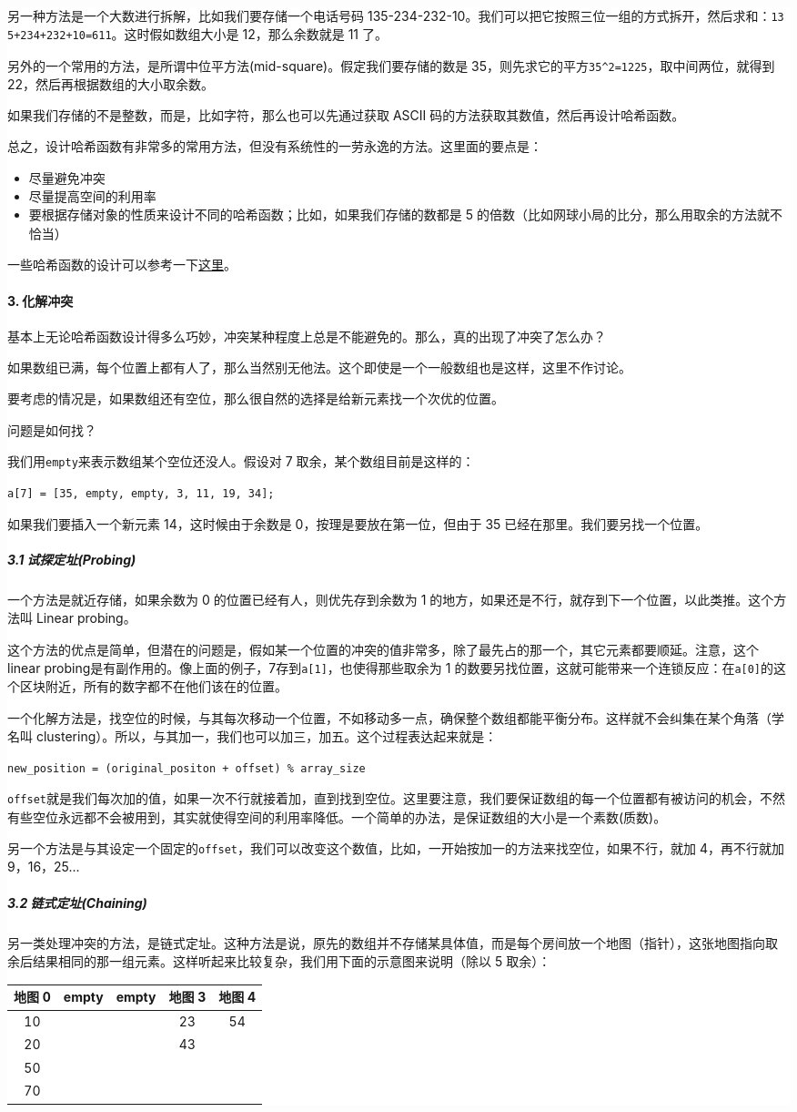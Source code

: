另一种方法是一个大数进行拆解，比如我们要存储一个电话号码 135-234-232-10。我们可以把它按照三位一组的方式拆开，然后求和：`135+234+232+10=611`。这时假如数组大小是 12，那么余数就是 11 了。

另外的一个常用的方法，是所谓中位平方法(mid-square)。假定我们要存储的数是 35，则先求它的平方`35^2=1225`，取中间两位，就得到 22，然后再根据数组的大小取余数。

如果我们存储的不是整数，而是，比如字符，那么也可以先通过获取 ASCII 码的方法获取其数值，然后再设计哈希函数。

总之，设计哈希函数有非常多的常用方法，但没有系统性的一劳永逸的方法。这里面的要点是：

<ul>
<li>尽量避免冲突</li>
<li>尽量提高空间的利用率</li>
<li>要根据存储对象的性质来设计不同的哈希函数；比如，如果我们存储的数都是 5 的倍数（比如网球小局的比分，那么用取余的方法就不恰当）</li>
</ul>

一些哈希函数的设计可以参考一下<a href="http://en.wikipedia.org/wiki/Hash_function">这里</a>。

<h4>3. 化解冲突</h4>
基本上无论哈希函数设计得多么巧妙，冲突某种程度上总是不能避免的。那么，真的出现了冲突了怎么办？

如果数组已满，每个位置上都有人了，那么当然别无他法。这个即使是一个一般数组也是这样，这里不作讨论。

要考虑的情况是，如果数组还有空位，那么很自然的选择是给新元素找一个次优的位置。

问题是如何找？

我们用`empty`来表示数组某个空位还没人。假设对 7 取余，某个数组目前是这样的：
```
a[7] = [35, empty, empty, 3, 11, 19, 34];
```

如果我们要插入一个新元素 14，这时候由于余数是 0，按理是要放在第一位，但由于 35 已经在那里。我们要另找一个位置。

<h5>3.1 试探定址(Probing)</h5>

一个方法是就近存储，如果余数为 0 的位置已经有人，则优先存到余数为 1 的地方，如果还是不行，就存到下一个位置，以此类推。这个方法叫 Linear probing。

这个方法的优点是简单，但潜在的问题是，假如某一个位置的冲突的值非常多，除了最先占的那一个，其它元素都要顺延。注意，这个 linear probing是有副作用的。像上面的例子，7存到`a[1]`，也使得那些取余为 1 的数要另找位置，这就可能带来一个连锁反应：在`a[0]`的这个区块附近，所有的数字都不在他们该在的位置。

一个化解方法是，找空位的时候，与其每次移动一个位置，不如移动多一点，确保整个数组都能平衡分布。这样就不会纠集在某个角落（学名叫 clustering）。所以，与其加一，我们也可以加三，加五。这个过程表达起来就是：

```
new_position = (original_positon + offset) % array_size
```

`offset`就是我们每次加的值，如果一次不行就接着加，直到找到空位。这里要注意，我们要保证数组的每一个位置都有被访问的机会，不然有些空位永远都不会被用到，其实就使得空间的利用率降低。一个简单的办法，是保证数组的大小是一个素数(质数)。

另一个方法是与其设定一个固定的`offset`，我们可以改变这个数值，比如，一开始按加一的方法来找空位，如果不行，就加 4，再不行就加 9，16，25...

<h5>3.2 链式定址(Chaining)</h5>

另一类处理冲突的方法，是链式定址。这种方法是说，原先的数组并不存储某具体值，而是每个房间放一个地图（指针），这张地图指向取余后结果相同的那一组元素。这样听起来比较复杂，我们用下面的示意图来说明（除以 5 取余）：

| 地图 0 | empty | empty | 地图 3 | 地图 4 |
| :-----: |:--------:| :-----:| :---:| :---:|
| 10 |  |  | 23  | 54 |
| 20 |  |  | 43 |  |
|50|
|70|
